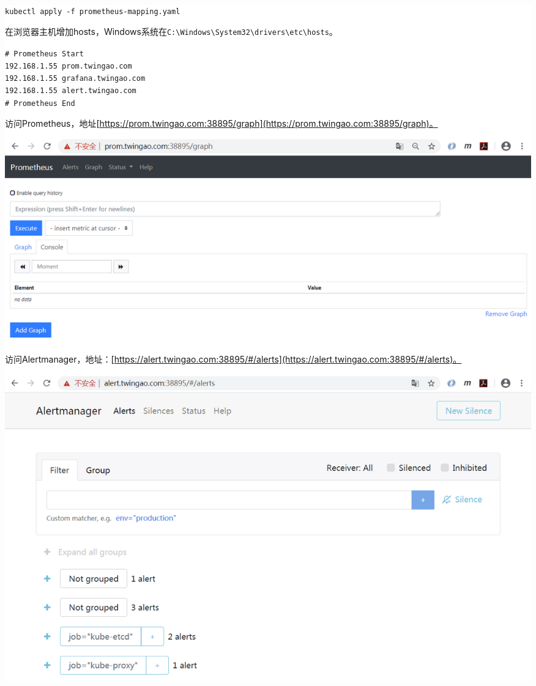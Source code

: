     kubectl apply -f prometheus-mapping.yaml

在浏览器主机增加hosts，Windows系统在`C:\Windows\System32\drivers\etc\hosts`。

    # Prometheus Start
    192.168.1.55 prom.twingao.com
    192.168.1.55 grafana.twingao.com
    192.168.1.55 alert.twingao.com
    # Prometheus End

访问Prometheus，地址[https://prom.twingao.com:38895/graph](https://prom.twingao.com:38895/graph)。

![](images/prometheus-graph.png)

访问Alertmanager，地址：[https://alert.twingao.com:38895/#/alerts](https://alert.twingao.com:38895/#/alerts)。

![](images/alert.png)
